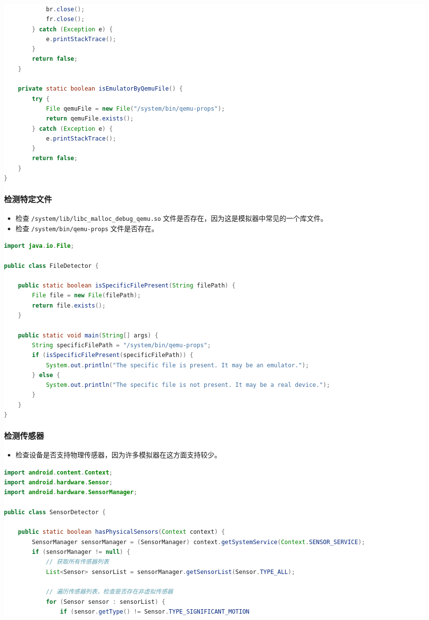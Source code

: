 ```java
            br.close();
            fr.close();
        } catch (Exception e) {
            e.printStackTrace();
        }
        return false;
    }

    private static boolean isEmulatorByQemuFile() {
        try {
            File qemuFile = new File("/system/bin/qemu-props");
            return qemuFile.exists();
        } catch (Exception e) {
            e.printStackTrace();
        }
        return false;
    }
}
```
### 检测特定文件
- 检查 `/system/lib/libc_malloc_debug_qemu.so` 文件是否存在，因为这是模拟器中常见的一个库文件。
- 检查 `/system/bin/qemu-props` 文件是否存在。
```java
import java.io.File;

public class FileDetector {

    public static boolean isSpecificFilePresent(String filePath) {
        File file = new File(filePath);
        return file.exists();
    }

    public static void main(String[] args) {
        String specificFilePath = "/system/bin/qemu-props";
        if (isSpecificFilePresent(specificFilePath)) {
            System.out.println("The specific file is present. It may be an emulator.");
        } else {
            System.out.println("The specific file is not present. It may be a real device.");
        }
    }
}

```
### 检测传感器
- 检查设备是否支持物理传感器，因为许多模拟器在这方面支持较少。
```java
import android.content.Context;
import android.hardware.Sensor;
import android.hardware.SensorManager;

public class SensorDetector {

    public static boolean hasPhysicalSensors(Context context) {
        SensorManager sensorManager = (SensorManager) context.getSystemService(Context.SENSOR_SERVICE);
        if (sensorManager != null) {
            // 获取所有传感器列表
            List<Sensor> sensorList = sensorManager.getSensorList(Sensor.TYPE_ALL);

            // 遍历传感器列表，检查是否存在非虚拟传感器
            for (Sensor sensor : sensorList) {
                if (sensor.getType() != Sensor.TYPE_SIGNIFICANT_MOTION
```